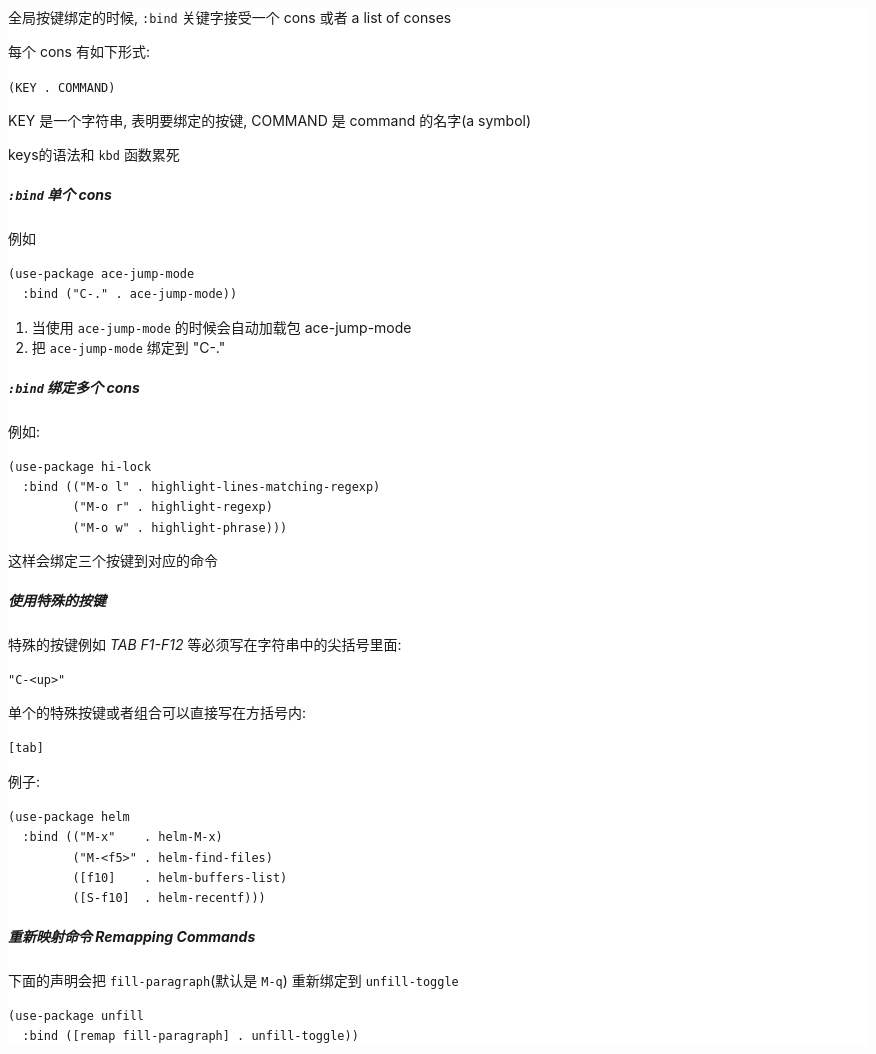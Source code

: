 全局按键绑定的时候, `:bind` 关键字接受一个 cons 或者 a list of conses

每个 cons 有如下形式:

`(KEY . COMMAND)`

KEY 是一个字符串, 表明要绑定的按键, COMMAND 是 command 的名字(a symbol)

keys的语法和 `kbd` 函数累死

##### `:bind` 单个 cons #####

例如

``` elisp
(use-package ace-jump-mode
  :bind ("C-." . ace-jump-mode))
```

1. 当使用 `ace-jump-mode` 的时候会自动加载包 ace-jump-mode
2. 把 `ace-jump-mode` 绑定到 "C-."

##### `:bind` 绑定多个 cons #####

例如:

``` elisp
(use-package hi-lock
  :bind (("M-o l" . highlight-lines-matching-regexp)
         ("M-o r" . highlight-regexp)
         ("M-o w" . highlight-phrase)))
```

这样会绑定三个按键到对应的命令


##### 使用特殊的按键 #####

特殊的按键例如 *TAB* *F1-F12* 等必须写在字符串中的尖括号里面:

`"C-<up>"`

单个的特殊按键或者组合可以直接写在方括号内:

`[tab]`

例子:

``` elisp
(use-package helm
  :bind (("M-x"    . helm-M-x)
         ("M-<f5>" . helm-find-files)
         ([f10]    . helm-buffers-list)
         ([S-f10]  . helm-recentf)))
```

##### 重新映射命令 Remapping Commands #####

下面的声明会把 `fill-paragraph`(默认是 `M-q`) 重新绑定到 `unfill-toggle`

``` elisp
(use-package unfill
  :bind ([remap fill-paragraph] . unfill-toggle))
```
